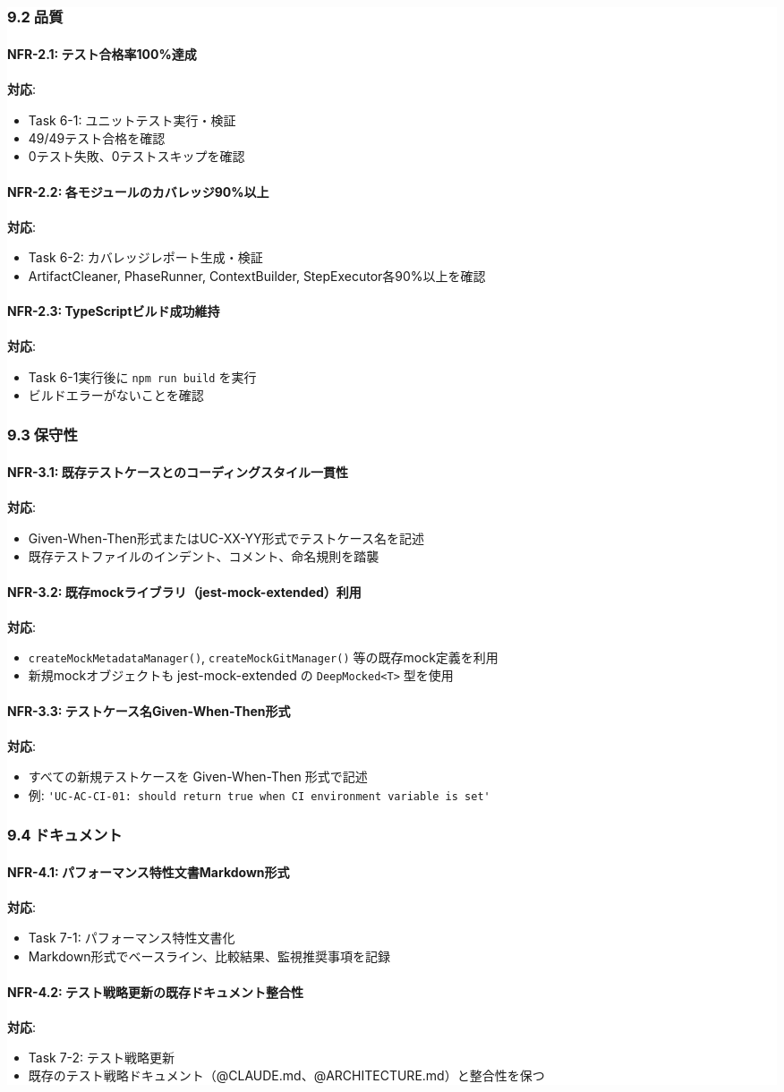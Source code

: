 ### 9.2 品質

#### NFR-2.1: テスト合格率100%達成

**対応**:
- Task 6-1: ユニットテスト実行・検証
- 49/49テスト合格を確認
- 0テスト失敗、0テストスキップを確認

#### NFR-2.2: 各モジュールのカバレッジ90%以上

**対応**:
- Task 6-2: カバレッジレポート生成・検証
- ArtifactCleaner, PhaseRunner, ContextBuilder, StepExecutor各90%以上を確認

#### NFR-2.3: TypeScriptビルド成功維持

**対応**:
- Task 6-1実行後に `npm run build` を実行
- ビルドエラーがないことを確認

### 9.3 保守性

#### NFR-3.1: 既存テストケースとのコーディングスタイル一貫性

**対応**:
- Given-When-Then形式またはUC-XX-YY形式でテストケース名を記述
- 既存テストファイルのインデント、コメント、命名規則を踏襲

#### NFR-3.2: 既存mockライブラリ（jest-mock-extended）利用

**対応**:
- `createMockMetadataManager()`, `createMockGitManager()` 等の既存mock定義を利用
- 新規mockオブジェクトも jest-mock-extended の `DeepMocked<T>` 型を使用

#### NFR-3.3: テストケース名Given-When-Then形式

**対応**:
- すべての新規テストケースを Given-When-Then 形式で記述
- 例: `'UC-AC-CI-01: should return true when CI environment variable is set'`

### 9.4 ドキュメント

#### NFR-4.1: パフォーマンス特性文書Markdown形式

**対応**:
- Task 7-1: パフォーマンス特性文書化
- Markdown形式でベースライン、比較結果、監視推奨事項を記録

#### NFR-4.2: テスト戦略更新の既存ドキュメント整合性

**対応**:
- Task 7-2: テスト戦略更新
- 既存のテスト戦略ドキュメント（@CLAUDE.md、@ARCHITECTURE.md）と整合性を保つ
